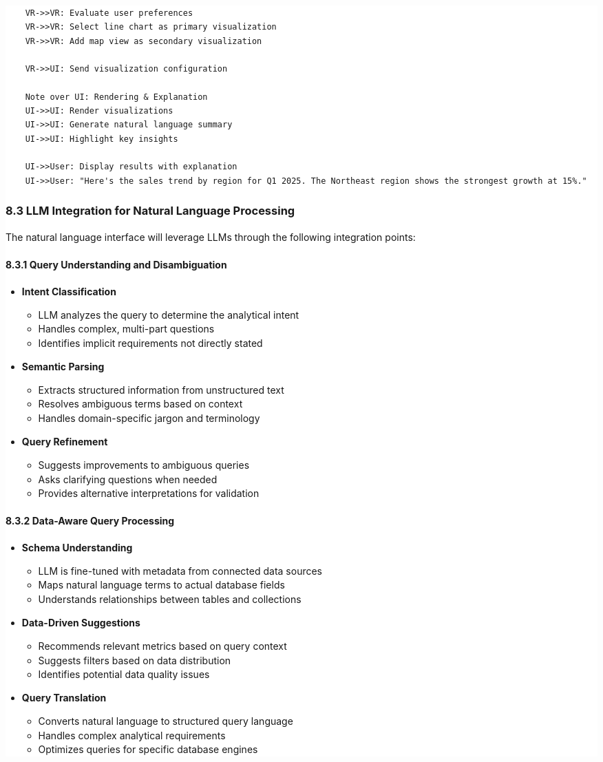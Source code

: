 ```mermaid
    VR->>VR: Evaluate user preferences
    VR->>VR: Select line chart as primary visualization
    VR->>VR: Add map view as secondary visualization
    
    VR->>UI: Send visualization configuration
    
    Note over UI: Rendering & Explanation
    UI->>UI: Render visualizations
    UI->>UI: Generate natural language summary
    UI->>UI: Highlight key insights
    
    UI->>User: Display results with explanation
    UI->>User: "Here's the sales trend by region for Q1 2025. The Northeast region shows the strongest growth at 15%."
```

### 8.3 LLM Integration for Natural Language Processing

The natural language interface will leverage LLMs through the following integration points:

#### 8.3.1 Query Understanding and Disambiguation

- **Intent Classification**
  - LLM analyzes the query to determine the analytical intent
  - Handles complex, multi-part questions
  - Identifies implicit requirements not directly stated

- **Semantic Parsing**
  - Extracts structured information from unstructured text
  - Resolves ambiguous terms based on context
  - Handles domain-specific jargon and terminology

- **Query Refinement**
  - Suggests improvements to ambiguous queries
  - Asks clarifying questions when needed
  - Provides alternative interpretations for validation

#### 8.3.2 Data-Aware Query Processing

- **Schema Understanding**
  - LLM is fine-tuned with metadata from connected data sources
  - Maps natural language terms to actual database fields
  - Understands relationships between tables and collections

- **Data-Driven Suggestions**
  - Recommends relevant metrics based on query context
  - Suggests filters based on data distribution
  - Identifies potential data quality issues

- **Query Translation**
  - Converts natural language to structured query language
  - Handles complex analytical requirements
  - Optimizes queries for specific database engines
